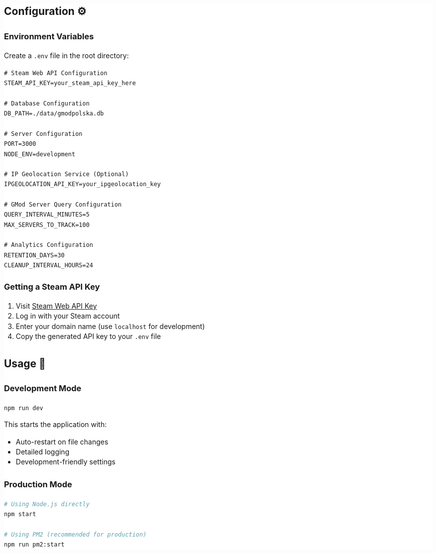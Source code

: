## Configuration ⚙️

### Environment Variables

Create a `.env` file in the root directory:

```env
# Steam Web API Configuration
STEAM_API_KEY=your_steam_api_key_here

# Database Configuration
DB_PATH=./data/gmodpolska.db

# Server Configuration
PORT=3000
NODE_ENV=development

# IP Geolocation Service (Optional)
IPGEOLOCATION_API_KEY=your_ipgeolocation_key

# GMod Server Query Configuration
QUERY_INTERVAL_MINUTES=5
MAX_SERVERS_TO_TRACK=100

# Analytics Configuration
RETENTION_DAYS=30
CLEANUP_INTERVAL_HOURS=24
```

### Getting a Steam API Key

1. Visit [Steam Web API Key](https://steamcommunity.com/dev/apikey)
2. Log in with your Steam account
3. Enter your domain name (use `localhost` for development)
4. Copy the generated API key to your `.env` file

## Usage 📖

### Development Mode

```bash
npm run dev
```

This starts the application with:
- Auto-restart on file changes
- Detailed logging
- Development-friendly settings

### Production Mode

```bash
# Using Node.js directly
npm start

# Using PM2 (recommended for production)
npm run pm2:start
```
